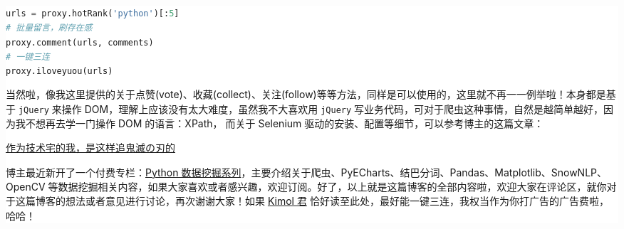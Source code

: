 ```Python
urls = proxy.hotRank('python')[:5]
# 批量留言，刷存在感
proxy.comment(urls, comments)
# 一键三连
proxy.iloveyuou(urls)
```

当然啦，像我这里提供的关于点赞(vote)、收藏(collect)、关注(follow)等等方法，同样是可以使用的，这里就不再一一例举啦！本身都是基于 `jQuery` 来操作 DOM，理解上应该没有太大难度，虽然我不大喜欢用 `jQuery` 写业务代码，可对于爬虫这种事情，自然是越简单越好，因为我不想再去学一门操作 DOM 的语言：XPath， 而关于 Selenium 驱动的安装、配置等细节，可以参考博主的这篇文章：

[作为技术宅的我，是这样追鬼滅の刃的](https://qinyuanpei.blog.csdn.net/article/details/111351111)

博主最近新开了一个付费专栏：[Python 数据挖掘系列](https://blog.csdn.net/qinyuanpei/category_7444699.html)，主要介绍关于爬虫、PyECharts、结巴分词、Pandas、Matplotlib、SnowNLP、OpenCV 等数据挖掘相关内容，如果大家喜欢或者感兴趣，欢迎订阅。好了，以上就是这篇博客的全部内容啦，欢迎大家在评论区，就你对于这篇博客的想法或者意见进行讨论，再次谢谢大家！如果 [Kimol 君](https://blog.csdn.net/kimol_justdo) 恰好读至此处，最好能一键三连，我权当作为你打广告的广告费啦，哈哈！